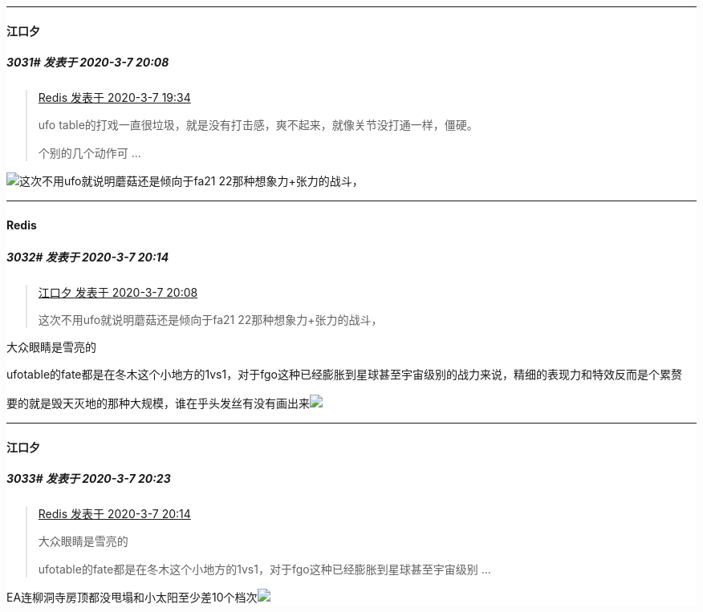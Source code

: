 




-----

####  江口夕  
##### 3031#       发表于 2020-3-7 20:08



<blockquote><a href="httphttps://bbs.saraba1st.com/2b/forum.php?mod=redirect&amp;goto=findpost&amp;pid=46649487&amp;ptid=1729513" target="_blank">Redis 发表于 2020-3-7 19:34</a>

ufo table的打戏一直很垃圾，就是没有打击感，爽不起来，就像关节没打通一样，僵硬。


个别的几个动作可 ...</blockquote>
<img src="https://static.saraba1st.com/image/smiley/face2017/067.png" referrerpolicy="no-referrer">这次不用ufo就说明蘑菇还是倾向于fa21 22那种想象力+张力的战斗，







-----

####  Redis  
##### 3032#       发表于 2020-3-7 20:14



<blockquote><a href="httphttps://bbs.saraba1st.com/2b/forum.php?mod=redirect&amp;goto=findpost&amp;pid=46649829&amp;ptid=1729513" target="_blank">江口夕 发表于 2020-3-7 20:08</a>

这次不用ufo就说明蘑菇还是倾向于fa21 22那种想象力+张力的战斗，</blockquote>
大众眼睛是雪亮的


ufotable的fate都是在冬木这个小地方的1vs1，对于fgo这种已经膨胀到星球甚至宇宙级别的战力来说，精细的表现力和特效反而是个累赘


要的就是毁天灭地的那种大规模，谁在乎头发丝有没有画出来<img src="https://static.saraba1st.com/image/smiley/face2017/067.png" referrerpolicy="no-referrer">







-----

####  江口夕  
##### 3033#       发表于 2020-3-7 20:23



<blockquote><a href="httphttps://bbs.saraba1st.com/2b/forum.php?mod=redirect&amp;goto=findpost&amp;pid=46649883&amp;ptid=1729513" target="_blank">Redis 发表于 2020-3-7 20:14</a>

大众眼睛是雪亮的


ufotable的fate都是在冬木这个小地方的1vs1，对于fgo这种已经膨胀到星球甚至宇宙级别 ...</blockquote>
EA连柳洞寺房顶都没甩塌和小太阳至少差10个档次<img src="https://static.saraba1st.com/image/smiley/face2017/049.png" referrerpolicy="no-referrer">
